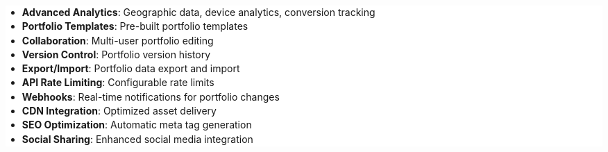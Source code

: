 - **Advanced Analytics**: Geographic data, device analytics, conversion tracking
- **Portfolio Templates**: Pre-built portfolio templates
- **Collaboration**: Multi-user portfolio editing
- **Version Control**: Portfolio version history
- **Export/Import**: Portfolio data export and import
- **API Rate Limiting**: Configurable rate limits
- **Webhooks**: Real-time notifications for portfolio changes
- **CDN Integration**: Optimized asset delivery
- **SEO Optimization**: Automatic meta tag generation
- **Social Sharing**: Enhanced social media integration
